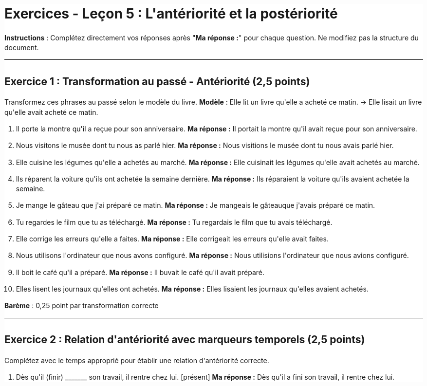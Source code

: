 # Exercices - Leçon 5 : L'antériorité et la postériorité

**Instructions** : Complétez directement vos réponses après "**Ma réponse :**" pour chaque question. Ne modifiez pas la structure du document.

---

## Exercice 1 : Transformation au passé - Antériorité (2,5 points)

Transformez ces phrases au passé selon le modèle du livre.
**Modèle** : Elle lit un livre qu'elle a acheté ce matin. → Elle lisait un livre qu'elle avait acheté ce matin.

1. Il porte la montre qu'il a reçue pour son anniversaire.
   **Ma réponse :** Il portait la montre qu'il avait reçue pour son anniversaire.

2. Nous visitons le musée dont tu nous as parlé hier.
   **Ma réponse :** Nous visitions le musée dont tu nous avais parlé hier.

3. Elle cuisine les légumes qu'elle a achetés au marché.
   **Ma réponse :** Elle cuisinait les légumes qu'elle avait achetés au marché.

4. Ils réparent la voiture qu'ils ont achetée la semaine dernière.
   **Ma réponse :** Ils réparaient la voiture qu'ils avaient achetée la semaine.

5. Je mange le gâteau que j'ai préparé ce matin.
   **Ma réponse :** Je mangeais le gâteauque j'avais préparé ce matin.

6. Tu regardes le film que tu as téléchargé.
   **Ma réponse :** Tu regardais le film que tu avais téléchargé.

7. Elle corrige les erreurs qu'elle a faites.
   **Ma réponse :** Elle corrigeait les erreurs qu'elle avait faites.

8. Nous utilisons l'ordinateur que nous avons configuré.
   **Ma réponse :** Nous utilisions l'ordinateur que nous avions configuré.

9. Il boit le café qu'il a préparé.
   **Ma réponse :** Il buvait le café qu'il avait préparé.

10. Elles lisent les journaux qu'elles ont achetés.
    **Ma réponse :** Elles lisaient les journaux qu'elles avaient achetés.

**Barème** : 0,25 point par transformation correcte

---

## Exercice 2 : Relation d'antériorité avec marqueurs temporels (2,5 points)

Complétez avec le temps approprié pour établir une relation d'antériorité correcte.

1. Dès qu'il (finir) _______ son travail, il rentre chez lui. [présent]
   **Ma réponse :** Dès qu'il a fini son travail, il rentre chez lui.
